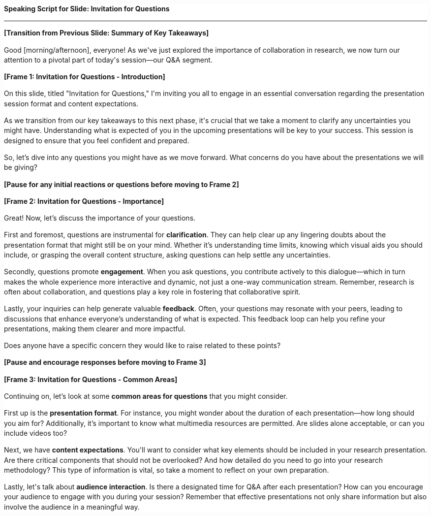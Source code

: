 **Speaking Script for Slide: Invitation for Questions**

---

**[Transition from Previous Slide: Summary of Key Takeaways]**

Good [morning/afternoon], everyone! As we've just explored the importance of collaboration in research, we now turn our attention to a pivotal part of today's session—our Q&A segment.

**[Frame 1: Invitation for Questions - Introduction]**

On this slide, titled "Invitation for Questions," I'm inviting you all to engage in an essential conversation regarding the presentation session format and content expectations. 

As we transition from our key takeaways to this next phase, it's crucial that we take a moment to clarify any uncertainties you might have. Understanding what is expected of you in the upcoming presentations will be key to your success. This session is designed to ensure that you feel confident and prepared. 

So, let’s dive into any questions you might have as we move forward. What concerns do you have about the presentations we will be giving?

**[Pause for any initial reactions or questions before moving to Frame 2]**

**[Frame 2: Invitation for Questions - Importance]**

Great! Now, let’s discuss the importance of your questions. 

First and foremost, questions are instrumental for **clarification**. They can help clear up any lingering doubts about the presentation format that might still be on your mind. Whether it’s understanding time limits, knowing which visual aids you should include, or grasping the overall content structure, asking questions can help settle any uncertainties.

Secondly, questions promote **engagement**. When you ask questions, you contribute actively to this dialogue—which in turn makes the whole experience more interactive and dynamic, not just a one-way communication stream. Remember, research is often about collaboration, and questions play a key role in fostering that collaborative spirit.

Lastly, your inquiries can help generate valuable **feedback**. Often, your questions may resonate with your peers, leading to discussions that enhance everyone’s understanding of what is expected. This feedback loop can help you refine your presentations, making them clearer and more impactful.

Does anyone have a specific concern they would like to raise related to these points?

**[Pause and encourage responses before moving to Frame 3]**

**[Frame 3: Invitation for Questions - Common Areas]**

Continuing on, let’s look at some **common areas for questions** that you might consider.

First up is the **presentation format**. For instance, you might wonder about the duration of each presentation—how long should you aim for? Additionally, it’s important to know what multimedia resources are permitted. Are slides alone acceptable, or can you include videos too?

Next, we have **content expectations**. You'll want to consider what key elements should be included in your research presentation. Are there critical components that should not be overlooked? And how detailed do you need to go into your research methodology? This type of information is vital, so take a moment to reflect on your own preparation.

Lastly, let's talk about **audience interaction**. Is there a designated time for Q&A after each presentation? How can you encourage your audience to engage with you during your session? Remember that effective presentations not only share information but also involve the audience in a meaningful way.
